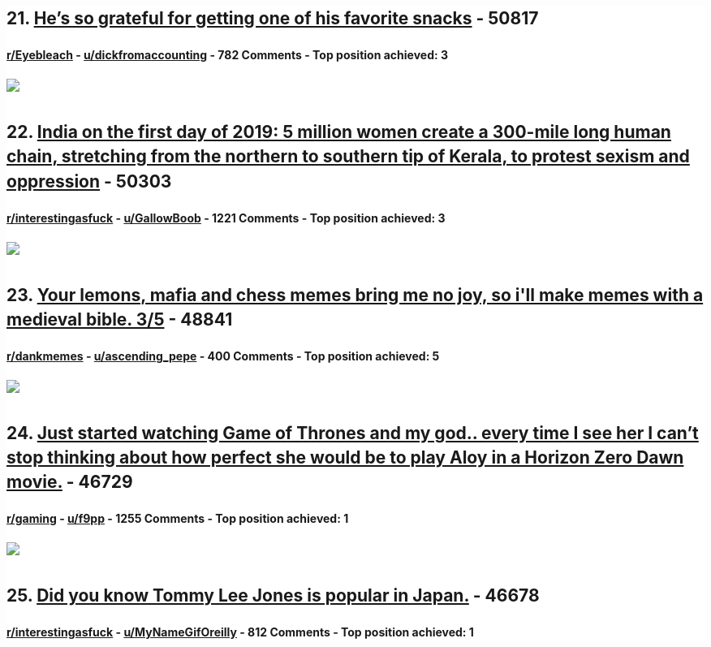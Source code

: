 ## 21. [He’s so grateful for getting one of his favorite snacks](http://reddit.com/r/Eyebleach/comments/admuv8/hes_so_grateful_for_getting_one_of_his_favorite/) - 50817
#### [r/Eyebleach](http://reddit.com/r/Eyebleach) - [u/dickfromaccounting](http://reddit.com/u/dickfromaccounting) - 782 Comments - Top position achieved: 3

<a href="https://i.imgur.com/ZhvdR05.gifv"><img src="https://b.thumbs.redditmedia.com/NU4BW72jPvu07O_hhyD0elZwo1ZxIwqwQ4sPeSBUbcI.jpg"></img></a>

## 22. [India on the first day of 2019: 5 million women create a 300-mile long human chain, stretching from the northern to southern tip of Kerala, to protest sexism and oppression](http://reddit.com/r/interestingasfuck/comments/adgjp5/india_on_the_first_day_of_2019_5_million_women/) - 50303
#### [r/interestingasfuck](http://reddit.com/r/interestingasfuck) - [u/GallowBoob](http://reddit.com/u/GallowBoob) - 1221 Comments - Top position achieved: 3

<a href="https://i.redd.it/9lj4dnincz821.jpg"><img src="https://b.thumbs.redditmedia.com/m9Nl1ne0WSRv7q-RaUEvqNbHvKw-oPj1oq0JmeYv7Oo.jpg"></img></a>

## 23. [Your lemons, mafia and chess memes bring me no joy, so i'll make memes with a medieval bible. 3/5](http://reddit.com/r/dankmemes/comments/adjo4a/your_lemons_mafia_and_chess_memes_bring_me_no_joy/) - 48841
#### [r/dankmemes](http://reddit.com/r/dankmemes) - [u/ascending_pepe](http://reddit.com/u/ascending_pepe) - 400 Comments - Top position achieved: 5

<a href="https://i.redd.it/uo9igxxu81921.jpg"><img src="https://a.thumbs.redditmedia.com/BVu8pDdPdxtO3vO60iOORUV1B1U4f-7ykIgu3l9inI4.jpg"></img></a>

## 24. [Just started watching Game of Thrones and my god.. every time I see her I can’t stop thinking about how perfect she would be to play Aloy in a Horizon Zero Dawn movie.](http://reddit.com/r/gaming/comments/addjkl/just_started_watching_game_of_thrones_and_my_god/) - 46729
#### [r/gaming](http://reddit.com/r/gaming) - [u/f9pp](http://reddit.com/u/f9pp) - 1255 Comments - Top position achieved: 1

<a href="https://i.redd.it/0nab9nim7x821.jpg"><img src="https://a.thumbs.redditmedia.com/2CZhhvZmoNR4C-8OZ340ZlGTrpMLlxy2Od7pW0QMbh4.jpg"></img></a>

## 25. [Did you know Tommy Lee Jones is popular in Japan.](http://reddit.com/r/interestingasfuck/comments/adja6j/did_you_know_tommy_lee_jones_is_popular_in_japan/) - 46678
#### [r/interestingasfuck](http://reddit.com/r/interestingasfuck) - [u/MyNameGifOreilly](http://reddit.com/u/MyNameGifOreilly) - 812 Comments - Top position achieved: 1
